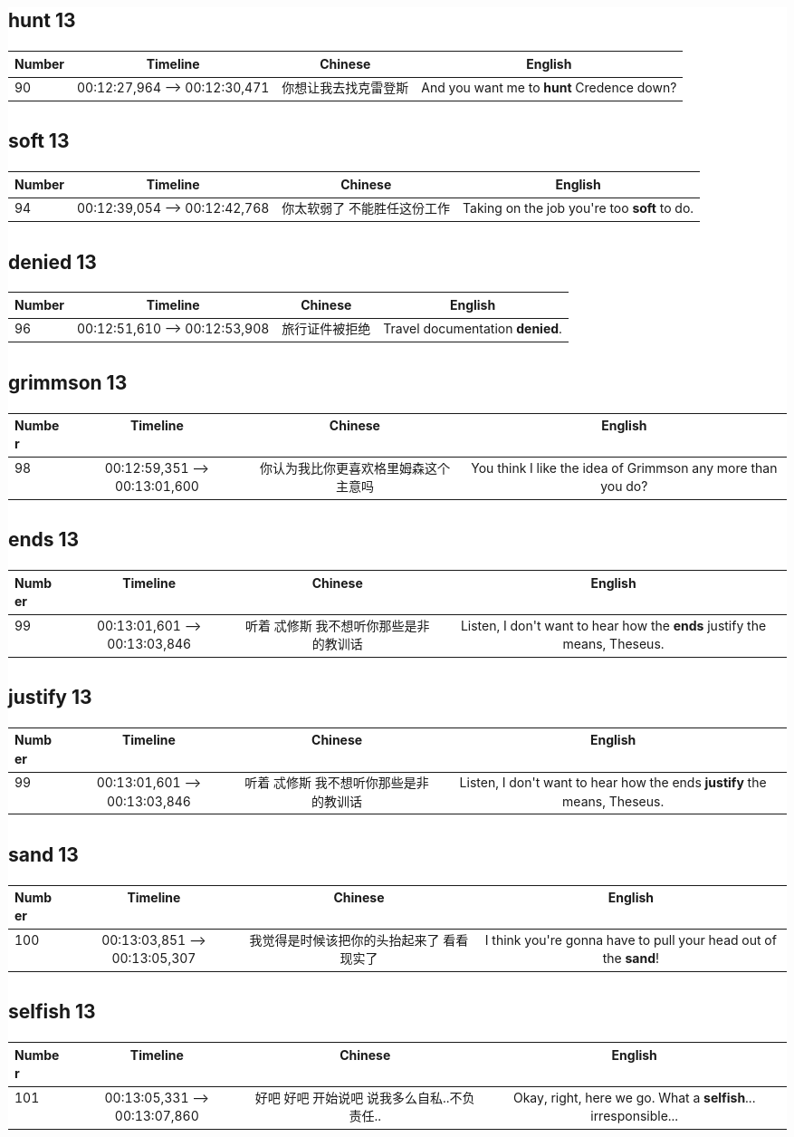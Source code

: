 ## hunt  13 <span align="right"></span>

| Number  | Timeline  | Chinese  | English  | 
| :-------- | :---------: | :---------: | :---------: | 
|90|00:12:27,964 --> 00:12:30,471|你想让我去找克雷登斯 |And you want me to <b>hunt</b> Credence down? |

## soft  13 <span align="right"></span>

| Number  | Timeline  | Chinese  | English  | 
| :-------- | :---------: | :---------: | :---------: | 
|94|00:12:39,054 --> 00:12:42,768|你太软弱了  不能胜任这份工作 |Taking on the job you're too <b>soft</b> to do. |

## denied  13 <span align="right"></span>

| Number  | Timeline  | Chinese  | English  | 
| :-------- | :---------: | :---------: | :---------: | 
|96|00:12:51,610 --> 00:12:53,908|旅行证件被拒绝 |Travel documentation <b>denied</b>. |

## grimmson  13 <span align="right"></span>

| Number  | Timeline  | Chinese  | English  | 
| :-------- | :---------: | :---------: | :---------: | 
|98|00:12:59,351 --> 00:13:01,600|你认为我比你更喜欢格里姆森这个主意吗 |You think I like the idea of Grimmson any more than you do? |

## ends  13 <span align="right"></span>

| Number  | Timeline  | Chinese  | English  | 
| :-------- | :---------: | :---------: | :---------: | 
|99|00:13:01,601 --> 00:13:03,846|听着  忒修斯  我不想听你那些是非的教训话 |Listen, I don't want to hear how the <b>ends</b> justify the means, Theseus. |

## justify  13 <span align="right"></span>

| Number  | Timeline  | Chinese  | English  | 
| :-------- | :---------: | :---------: | :---------: | 
|99|00:13:01,601 --> 00:13:03,846|听着  忒修斯  我不想听你那些是非的教训话 |Listen, I don't want to hear how the ends <b>justify</b> the means, Theseus. |

## sand  13 <span align="right"></span>

| Number  | Timeline  | Chinese  | English  | 
| :-------- | :---------: | :---------: | :---------: | 
|100|00:13:03,851 --> 00:13:05,307|我觉得是时候该把你的头抬起来了 看看现实了 |I think you're gonna have to pull your head out of the <b>sand</b>! |

## selfish  13 <span align="right"></span>

| Number  | Timeline  | Chinese  | English  | 
| :-------- | :---------: | :---------: | :---------: | 
|101|00:13:05,331 --> 00:13:07,860|好吧  好吧  开始说吧  说我多么自私..不负责任.. |Okay, right, here we go. What a <b>selfish</b>... irresponsible... |
